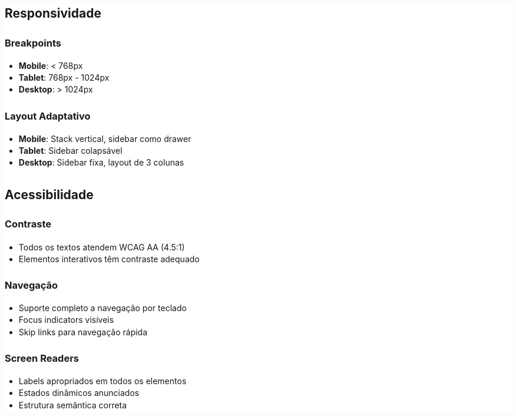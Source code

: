 ## Responsividade

### Breakpoints
- **Mobile**: < 768px
- **Tablet**: 768px - 1024px
- **Desktop**: > 1024px

### Layout Adaptativo
- **Mobile**: Stack vertical, sidebar como drawer
- **Tablet**: Sidebar colapsável
- **Desktop**: Sidebar fixa, layout de 3 colunas

## Acessibilidade

### Contraste
- Todos os textos atendem WCAG AA (4.5:1)
- Elementos interativos têm contraste adequado

### Navegação
- Suporte completo a navegação por teclado
- Focus indicators visíveis
- Skip links para navegação rápida

### Screen Readers
- Labels apropriados em todos os elementos
- Estados dinâmicos anunciados
- Estrutura semântica correta

